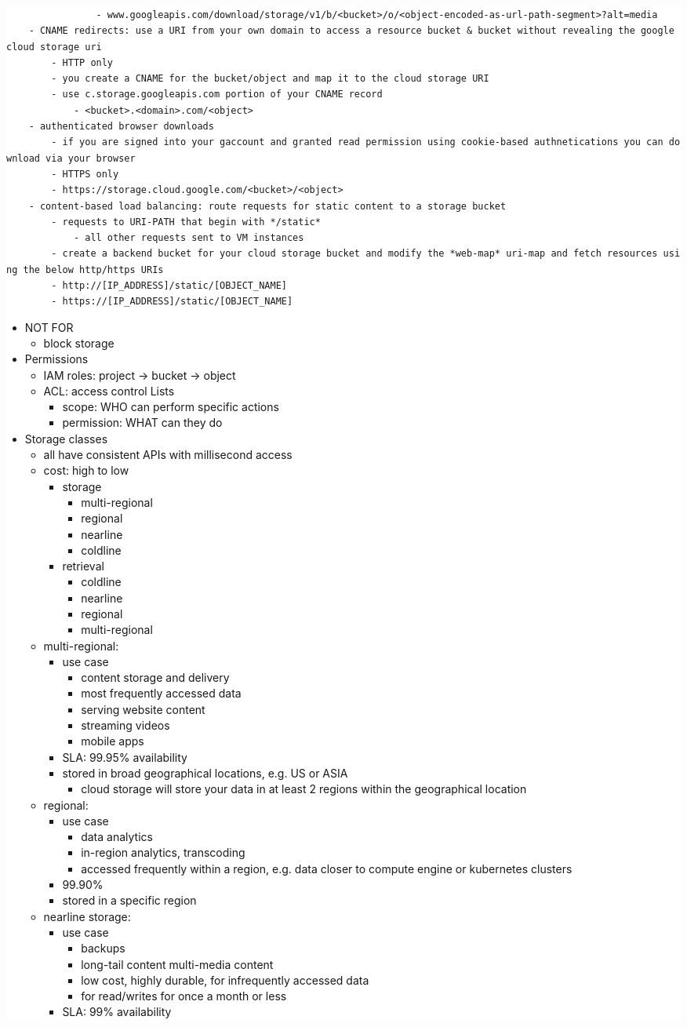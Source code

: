 					- www.googleapis.com/download/storage/v1/b/<bucket>/o/<object-encoded-as-url-path-segment>?alt=media
		- CNAME redirects: use a URI from your own domain to access a resource bucket & bucket without revealing the google cloud storage uri
			- HTTP only
			- you create a CNAME for the bucket/object and map it to the cloud storage URI
			- use c.storage.googleapis.com portion of your CNAME record
				- <bucket>.<domain>.com/<object>
		- authenticated browser downloads
			- if you are signed into your gaccount and granted read permission using cookie-based authnetications you can download via your browser
			- HTTPS only
			- https://storage.cloud.google.com/<bucket>/<object>
		- content-based load balancing: route requests for static content to a storage bucket
			- requests to URI-PATH that begin with */static*
				- all other requests sent to VM instances
			- create a backend bucket for your cloud storage bucket and modify the *web-map* uri-map and fetch resources using the below http/https URIs
			- http://[IP_ADDRESS]/static/[OBJECT_NAME]
			- https://[IP_ADDRESS]/static/[OBJECT_NAME]
  - NOT FOR
    - block storage
  - Permissions
    - IAM roles: project -> bucket -> object
    - ACL: access control Lists
      - scope: WHO can perform specific actions
      - permission: WHAT can they do
  - Storage classes
    - all have consistent APIs with millisecond access
    - cost: high to low
      - storage
        - multi-regional
        - regional
        - nearline
        - coldline
      - retrieval
        - coldline
        - nearline
        - regional
        - multi-regional
    - multi-regional:
	    - use case
	      - content storage and delivery
	      - most frequently accessed data
	      - serving website content
	      - streaming videos
	      - mobile apps
      - SLA: 99.95% availability
      - stored in broad geographical locations, e.g. US or ASIA
        - cloud storage will store your data in at least 2 regions within the geographical location
    - regional:
	    - use case
		    - data analytics
	      - in-region analytics, transcoding
	      - accessed frequently within a region, e.g. data closer to compute engine or kubernetes clusters
      - 99.90%
      - stored in a specific region
    - nearline storage:
	    - use case
		    - backups
	      - long-tail content multi-media content
	      - low cost, highly durable, for infrequently accessed data
	      - for read/writes for once a month or less
      - SLA: 99% availability